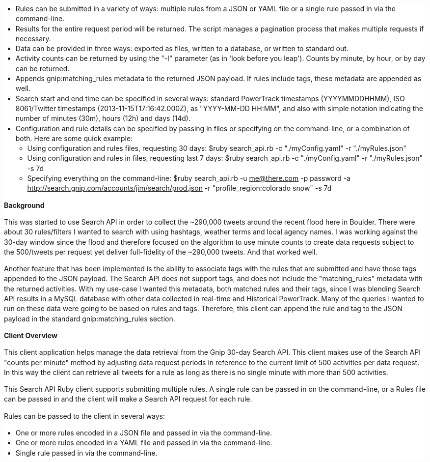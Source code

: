 * Rules can be submitted in a variety of ways: multiple rules from a JSON or YAML file or a single rule passed in via the command-line.  
* Results for the entire request period will be returned.  The script manages a pagination process that makes multiple requests if necessary.  
* Data can be provided in three ways: exported as files, written to a database, or written to standard out.
* Activity counts can be returned by using the "-l" parameter (as in 'look before you leap').  Counts by minute, by hour, or by day can be returned.
* Appends gnip:matching_rules metadata to the returned JSON payload.  If rules include tags, these metadata are appended as well.
* Search start and end time can be specified in several ways: standard PowerTrack timestamps (YYYYMMDDHHMM), 
  ISO 8061/Twitter timestamps (2013-11-15T17:16:42.000Z), as "YYYY-MM-DD HH:MM", and also with simple notation indicating the number of minutes (30m), hours (12h) and days (14d).
* Configuration and rule details can be specified by passing in files or specifying on the command-line, or a combination of both.  Here are some quick example:
  * Using configuration and rules files, requesting 30 days: $ruby search_api.rb -c "./myConfig.yaml" -r "./myRules.json"
  * Using configuration and rules in files, requesting last 7 days: $ruby search_api.rb -c "./myConfig.yaml" -r "./myRules.json" -s 7d
  * Specifying everything on the command-line: $ruby search_api.rb -u me@there.com -p password -a http://search.gnip.com/accounts/jim/search/prod.json -r "profile_region:colorado snow" -s 7d 


**Background**

This was started to use Search API in order to collect the ~290,000 tweets around the recent flood here in Boulder. There were about 30 rules/filters I wanted to search with using hashtags, weather terms and local agency names. I was working against the 30-day window since the flood and therefore focused on the algorithm to use minute counts to create data requests subject to the 500/tweets per request yet deliver full-fidelity of the ~290,000 tweets. And that worked well. 

Another feature that has been implemented is the ability to associate tags with the rules that are submitted and have those tags appended to the JSON payload.  The Search API does not support tags, and does not include the "matching_rules" metadata with the returned activities.  With my use-case I wanted this metadata, both matched rules and their tags, since I was blending Search API results in a MySQL database with other data collected in real-time and Historical PowerTrack.  Many of the queries I wanted to run on these data were going to be based on rules and tags.  Therefore, this client can append the rule and tag to the JSON payload in the standard gnip:matching_rules section. 


**Client Overview**

This client application helps manage the data retrieval from the Gnip 30-day Search API. This client makes use of the Search API "counts per minute" method by adjusting data request periods in reference to the current limit of 500 activities per data request.  In this way the client can retrieve all tweets for a rule as long as there is no single minute with more than 500 activities.  

This Search API Ruby client supports submitting multiple rules.  A single rule can be passed in on the command-line, or a Rules file can be passed in and the client will make a Search API request for each rule. 

Rules can be passed to the client in several ways:
 + One or more rules encoded in a JSON file and passed in via the command-line.
 + One or more rules encoded in a YAML file and passed in via the command-line.
 + Single rule passed in via the command-line.
